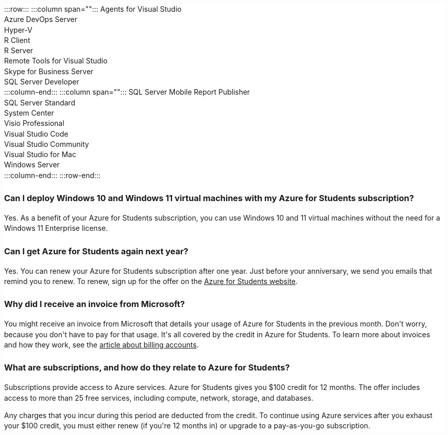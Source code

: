 :::row:::
   :::column span="":::
      Agents for Visual Studio<br>
      Azure DevOps Server<br>
      Hyper-V<br>
      R Client<br>
      R Server<br>
      Remote Tools for Visual Studio<br>
      Skype for Business Server<br>
      SQL Server Developer<br>
   :::column-end:::
   :::column span="":::
      SQL Server Mobile Report Publisher<br>
      SQL Server Standard<br>
      System Center<br>
      Visio Professional<br>
      Visual Studio Code<br>
      Visual Studio Community<br>
      Visual Studio for Mac<br>
      Windows Server<br>
   :::column-end:::
:::row-end:::

### Can I deploy Windows 10 and Windows 11 virtual machines with my Azure for Students subscription?

Yes. As a benefit of your Azure for Students subscription, you can use Windows 10 and 11 virtual machines without the need for a Windows 11 Enterprise license.

### Can I get Azure for Students again next year?

Yes. You can renew your Azure for Students subscription after one year. Just before your anniversary, we send you emails that remind you to renew. To renew, sign up for the offer on the [Azure for Students website](https://aka.ms/azure4students).

### Why did I receive an invoice from Microsoft?

You might receive an invoice from Microsoft that details your usage of Azure for Students in the previous month. Don't worry, because you don't have to pay for that usage. It's all covered by the credit in Azure for Students. To learn more about invoices and how they work, see the [article about billing accounts](../cost-management-billing/understand/mca-overview.md).

### What are subscriptions, and how do they relate to Azure for Students?

Subscriptions provide access to Azure services. Azure for Students gives you $100 credit for 12 months. The offer includes access to more than 25 free services, including compute, network, storage, and databases.

Any charges that you incur during this period are deducted from the credit. To continue using Azure services after you exhaust your $100 credit, you must either renew (if you're 12 months in) or upgrade to a pay-as-you-go subscription.
